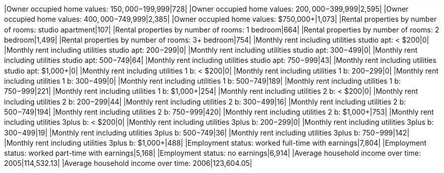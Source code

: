 |Owner occupied home values: $150,000-$199,999|728|
|Owner occupied home values: $200,000-$399,999|2,595|
|Owner occupied home values: $400,000-$749,999|2,385|
|Owner occupied home values: $750,000+|1,073|
|Rental properties by number of rooms: studio apartment|107|
|Rental properties by number of rooms: 1 bedroom|664|
|Rental properties by number of rooms: 2 bedroom|1,499|
|Rental properties by number of rooms: 3+ bedroom|754|
|Monthly rent including utilities studio apt: < $200|0|
|Monthly rent including utilities studio apt: $200-$299|0|
|Monthly rent including utilities studio apt: $300-$499|0|
|Monthly rent including utilities studio apt: $500-$749|64|
|Monthly rent including utilities studio apt: $750-$999|43|
|Monthly rent including utilities studio apt: $1,000+|0|
|Monthly rent including utilities 1 b: < $200|0|
|Monthly rent including utilities 1 b: $200-$299|0|
|Monthly rent including utilities 1 b: $300-$499|0|
|Monthly rent including utilities 1 b: $500-$749|189|
|Monthly rent including utilities 1 b: $750-$999|221|
|Monthly rent including utilities 1 b: $1,000+|254|
|Monthly rent including utilities 2 b: < $200|0|
|Monthly rent including utilities 2 b: $200-$299|44|
|Monthly rent including utilities 2 b: $300-$499|16|
|Monthly rent including utilities 2 b: $500-$749|194|
|Monthly rent including utilities 2 b: $750-$999|420|
|Monthly rent including utilities 2 b: $1,000+|753|
|Monthly rent including utilities 3plus b: < $200|0|
|Monthly rent including utilities 3plus b: $200-$299|0|
|Monthly rent including utilities 3plus b: $300-$499|19|
|Monthly rent including utilities 3plus b: $500-$749|36|
|Monthly rent including utilities 3plus b: $750-$999|142|
|Monthly rent including utilities 3plus b: $1,000+|488|
|Employment status: worked full-time with earnings|7,804|
|Employment status: worked part-time with earnings|5,168|
|Employment status: no earnings|6,914|
|Average household income over time: 2005|114,532.13|
|Average household income over time: 2006|123,604.05|